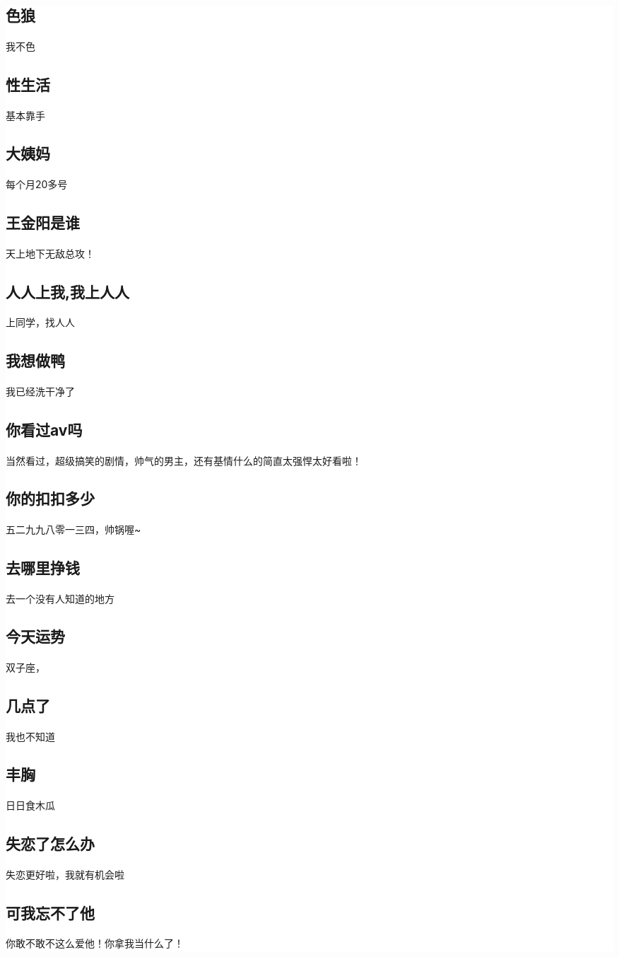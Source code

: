 ## 色狼
我不色

## 性生活
基本靠手

## 大姨妈
每个月20多号

## 王金阳是谁
天上地下无敌总攻！

## 人人上我,我上人人
上同学，找人人

## 我想做鸭
我已经洗干净了

## 你看过av吗
当然看过，超级搞笑的剧情，帅气的男主，还有基情什么的简直太强悍太好看啦！

## 你的扣扣多少
五二九九八零一三四，帅锅喔~

## 去哪里挣钱
去一个没有人知道的地方

## 今天运势
双子座，

## 几点了
我也不知道

## 丰胸
日日食木瓜

## 失恋了怎么办
失恋更好啦，我就有机会啦

## 可我忘不了他
你敢不敢不这么爱他！你拿我当什么了！
